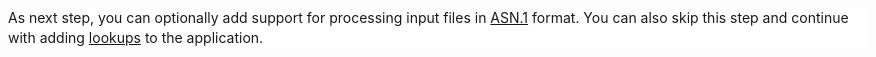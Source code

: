 As next step, you can optionally add support for processing input files in [ASN.1](http://ibmstreams.github.io/streamsx.tutorial.teda/docs/2.0.0/Module-6/) format. You can also skip this step and continue with adding [lookups](http://ibmstreams.github.io/streamsx.tutorial.teda/docs/2.0.0/Module-7/) to the application.

